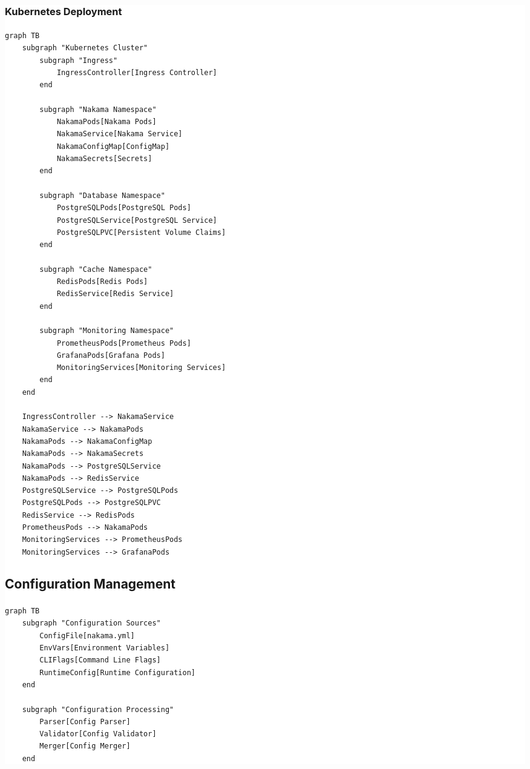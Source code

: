 ### Kubernetes Deployment

```mermaid
graph TB
    subgraph "Kubernetes Cluster"
        subgraph "Ingress"
            IngressController[Ingress Controller]
        end

        subgraph "Nakama Namespace"
            NakamaPods[Nakama Pods]
            NakamaService[Nakama Service]
            NakamaConfigMap[ConfigMap]
            NakamaSecrets[Secrets]
        end

        subgraph "Database Namespace"
            PostgreSQLPods[PostgreSQL Pods]
            PostgreSQLService[PostgreSQL Service]
            PostgreSQLPVC[Persistent Volume Claims]
        end

        subgraph "Cache Namespace"
            RedisPods[Redis Pods]
            RedisService[Redis Service]
        end

        subgraph "Monitoring Namespace"
            PrometheusPods[Prometheus Pods]
            GrafanaPods[Grafana Pods]
            MonitoringServices[Monitoring Services]
        end
    end

    IngressController --> NakamaService
    NakamaService --> NakamaPods
    NakamaPods --> NakamaConfigMap
    NakamaPods --> NakamaSecrets
    NakamaPods --> PostgreSQLService
    NakamaPods --> RedisService
    PostgreSQLService --> PostgreSQLPods
    PostgreSQLPods --> PostgreSQLPVC
    RedisService --> RedisPods
    PrometheusPods --> NakamaPods
    MonitoringServices --> PrometheusPods
    MonitoringServices --> GrafanaPods
```

## Configuration Management

```mermaid
graph TB
    subgraph "Configuration Sources"
        ConfigFile[nakama.yml]
        EnvVars[Environment Variables]
        CLIFlags[Command Line Flags]
        RuntimeConfig[Runtime Configuration]
    end

    subgraph "Configuration Processing"
        Parser[Config Parser]
        Validator[Config Validator]
        Merger[Config Merger]
    end
```